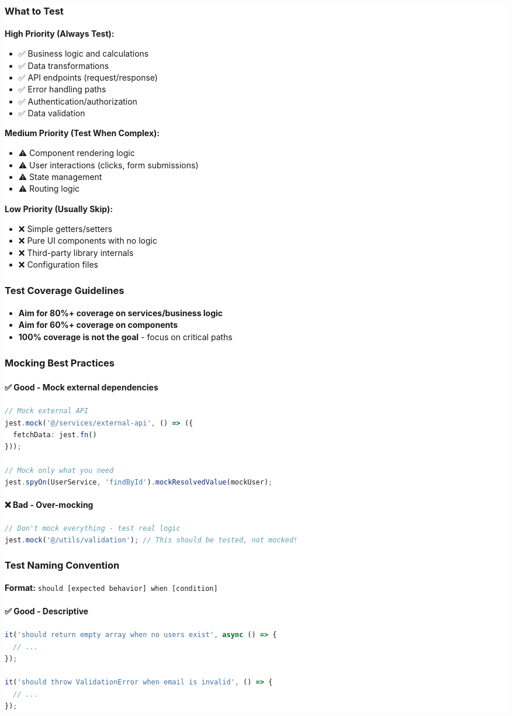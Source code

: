 ### What to Test

**High Priority (Always Test):**
- ✅ Business logic and calculations
- ✅ Data transformations
- ✅ API endpoints (request/response)
- ✅ Error handling paths
- ✅ Authentication/authorization
- ✅ Data validation

**Medium Priority (Test When Complex):**
- ⚠️ Component rendering logic
- ⚠️ User interactions (clicks, form submissions)
- ⚠️ State management
- ⚠️ Routing logic

**Low Priority (Usually Skip):**
- ❌ Simple getters/setters
- ❌ Pure UI components with no logic
- ❌ Third-party library internals
- ❌ Configuration files

### Test Coverage Guidelines

- **Aim for 80%+ coverage on services/business logic**
- **Aim for 60%+ coverage on components**
- **100% coverage is not the goal** - focus on critical paths

### Mocking Best Practices

#### ✅ Good - Mock external dependencies
```typescript
// Mock external API
jest.mock('@/services/external-api', () => ({
  fetchData: jest.fn()
}));

// Mock only what you need
jest.spyOn(UserService, 'findById').mockResolvedValue(mockUser);
```

#### ❌ Bad - Over-mocking
```typescript
// Don't mock everything - test real logic
jest.mock('@/utils/validation'); // This should be tested, not mocked!
```

### Test Naming Convention

**Format:** `should [expected behavior] when [condition]`

#### ✅ Good - Descriptive
```typescript
it('should return empty array when no users exist', async () => {
  // ...
});

it('should throw ValidationError when email is invalid', () => {
  // ...
});
```
